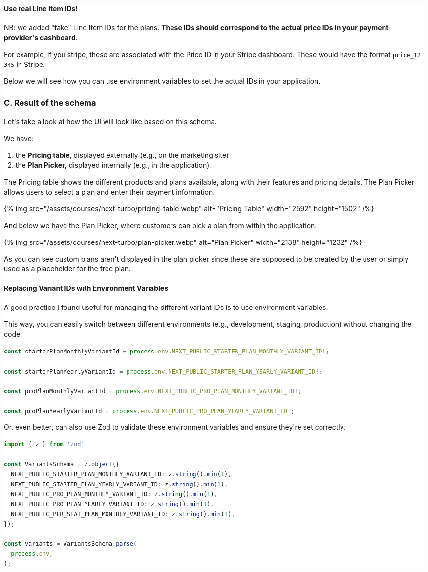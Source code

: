 #### Use real Line Item IDs!

NB: we added "fake" Line Item IDs for the plans. **These IDs should correspond to the actual price IDs in your payment provider's dashboard**.

For example, if you stripe, these are associated with the Price ID in your Stripe dashboard. These would have the format `price_12345` in Stripe.

Below we will see how you can use environment variables to set the actual IDs in your application.

### C. Result of the schema

Let's take a look at how the UI will look like based on this schema.

We have:
1. the **Pricing table**, displayed externally (e.g., on the marketing site)
2. the **Plan Picker**, displayed internally (e.g., in the application)

The Pricing table shows the different products and plans available, along with their features and pricing details. The Plan Picker allows users to select a plan and enter their payment information.

{% img src="/assets/courses/next-turbo/pricing-table.webp" alt="Pricing Table" width="2592" height="1502" /%}

And below we have the Plan Picker, where customers can pick a plan from within the application:

{% img src="/assets/courses/next-turbo/plan-picker.webp" alt="Plan Picker" width="2138" height="1232" /%}

As you can see custom plans aren't displayed in the plan picker since these are supposed to be created by the user or simply used as a placeholder for the free plan.

#### Replacing Variant IDs with Environment Variables

A good practice I found useful for managing the different variant IDs is to use environment variables.

This way, you can easily switch between different environments (e.g., development, staging, production) without changing the code.

```typescript
const starterPlanMonthlyVariantId = process.env.NEXT_PUBLIC_STARTER_PLAN_MONTHLY_VARIANT_ID!;

const starterPlanYearlyVariantId = process.env.NEXT_PUBLIC_STARTER_PLAN_YEARLY_VARIANT_ID!;

const proPlanMonthlyVariantId = process.env.NEXT_PUBLIC_PRO_PLAN_MONTHLY_VARIANT_ID!;

const proPlanYearlyVariantId = process.env.NEXT_PUBLIC_PRO_PLAN_YEARLY_VARIANT_ID!;
```

Or, even better, can also use Zod to validate these environment variables and ensure they're set correctly.

```typescript
import { z } from 'zod';

const VariantsSchema = z.object({
  NEXT_PUBLIC_STARTER_PLAN_MONTHLY_VARIANT_ID: z.string().min(1),
  NEXT_PUBLIC_STARTER_PLAN_YEARLY_VARIANT_ID: z.string().min(1),
  NEXT_PUBLIC_PRO_PLAN_MONTHLY_VARIANT_ID: z.string().min(1),
  NEXT_PUBLIC_PRO_PLAN_YEARLY_VARIANT_ID: z.string().min(1),
  NEXT_PUBLIC_PER_SEAT_PLAN_MONTHLY_VARIANT_ID: z.string().min(1),
});

const variants = VariantsSchema.parse(
  process.env,
);
```
